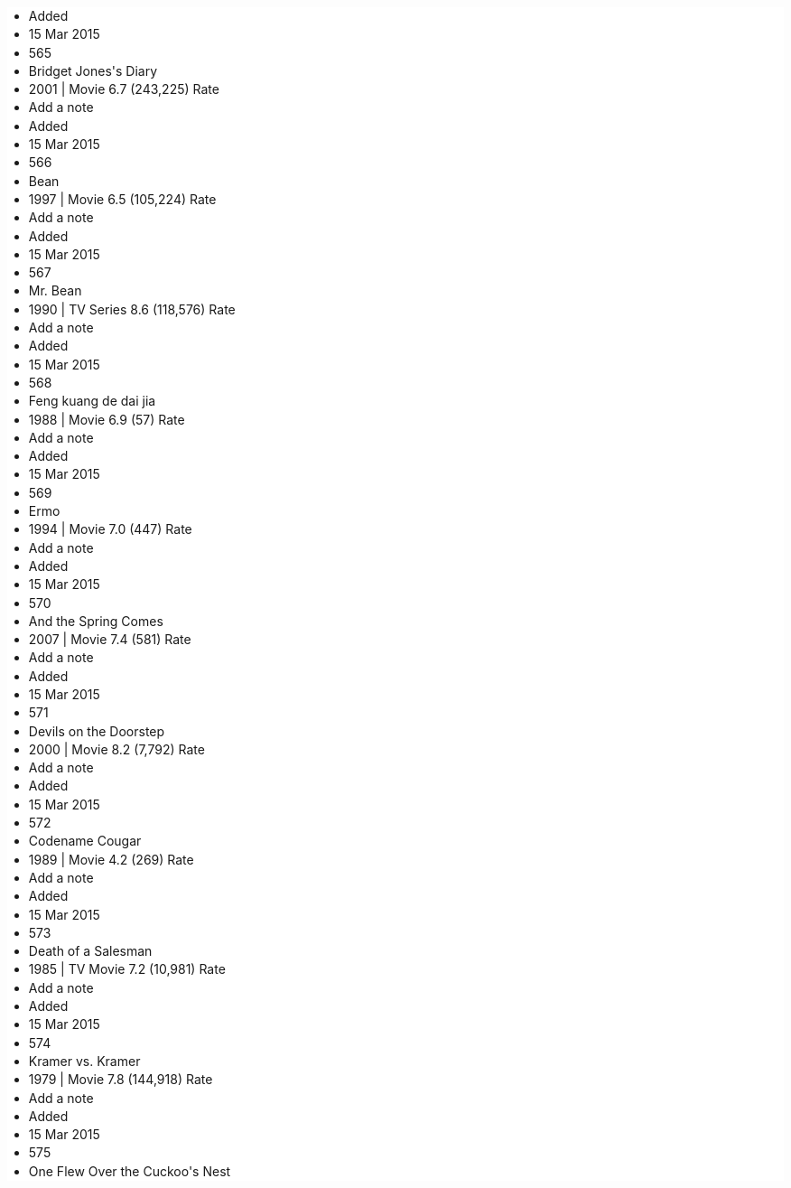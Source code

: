 - Added
- 15 Mar 2015
- 565
- Bridget Jones's Diary
- 2001 | Movie  6.7 (243,225)  Rate
- Add a note
- Added
- 15 Mar 2015
- 566
- Bean
- 1997 | Movie  6.5 (105,224)  Rate
- Add a note
- Added
- 15 Mar 2015
- 567
- Mr. Bean
- 1990 | TV Series  8.6 (118,576)  Rate
- Add a note
- Added
- 15 Mar 2015
- 568
- Feng kuang de dai jia
- 1988 | Movie  6.9 (57)  Rate
- Add a note
- Added
- 15 Mar 2015
- 569
- Ermo
- 1994 | Movie  7.0 (447)  Rate
- Add a note
- Added
- 15 Mar 2015
- 570
- And the Spring Comes
- 2007 | Movie  7.4 (581)  Rate
- Add a note
- Added
- 15 Mar 2015
- 571
- Devils on the Doorstep
- 2000 | Movie  8.2 (7,792)  Rate
- Add a note
- Added
- 15 Mar 2015
- 572
- Codename Cougar
- 1989 | Movie  4.2 (269)  Rate
- Add a note
- Added
- 15 Mar 2015
- 573
- Death of a Salesman
- 1985 | TV Movie  7.2 (10,981)  Rate
- Add a note
- Added
- 15 Mar 2015
- 574
- Kramer vs. Kramer
- 1979 | Movie  7.8 (144,918)  Rate
- Add a note
- Added
- 15 Mar 2015
- 575
- One Flew Over the Cuckoo's Nest